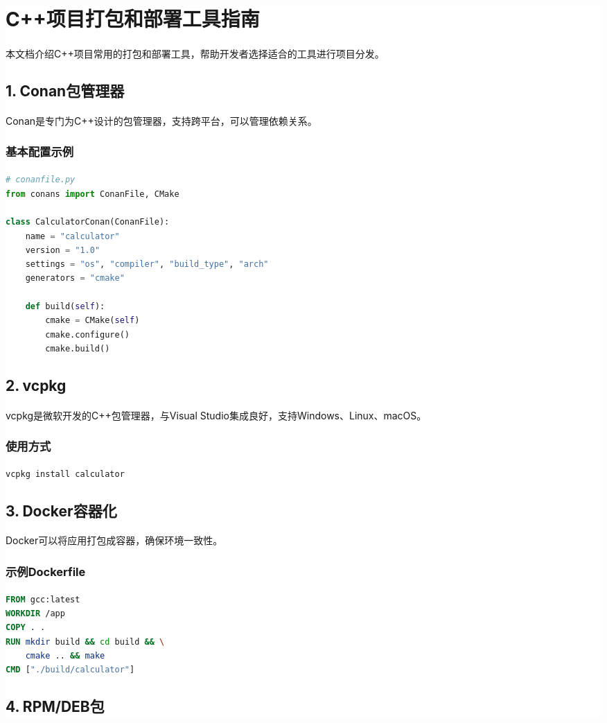 # C++项目打包和部署工具指南

本文档介绍C++项目常用的打包和部署工具，帮助开发者选择适合的工具进行项目分发。

## 1. Conan包管理器

Conan是专门为C++设计的包管理器，支持跨平台，可以管理依赖关系。

### 基本配置示例
```python
# conanfile.py
from conans import ConanFile, CMake

class CalculatorConan(ConanFile):
    name = "calculator"
    version = "1.0"
    settings = "os", "compiler", "build_type", "arch"
    generators = "cmake"
    
    def build(self):
        cmake = CMake(self)
        cmake.configure()
        cmake.build()
```

## 2. vcpkg

vcpkg是微软开发的C++包管理器，与Visual Studio集成良好，支持Windows、Linux、macOS。

### 使用方式
```bash
vcpkg install calculator
```

## 3. Docker容器化

Docker可以将应用打包成容器，确保环境一致性。

### 示例Dockerfile
```dockerfile
FROM gcc:latest
WORKDIR /app
COPY . .
RUN mkdir build && cd build && \
    cmake .. && make
CMD ["./build/calculator"]
```

## 4. RPM/DEB包
